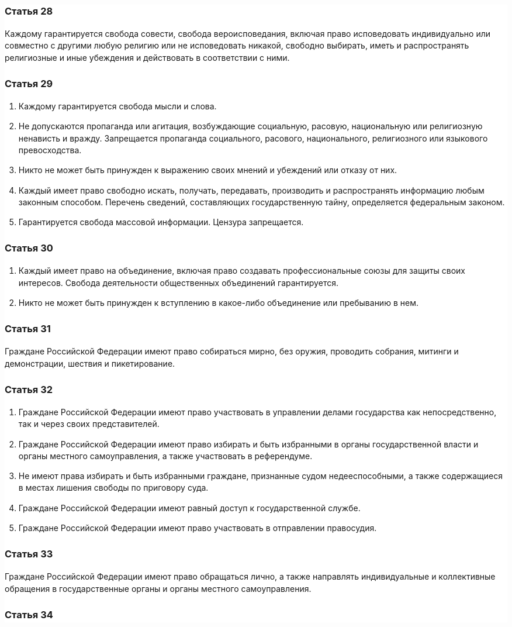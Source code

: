 ### Статья 28

Каждому гарантируется свобода совести, свобода вероисповедания, включая право исповедовать индивидуально или совместно с другими любую религию или не исповедовать никакой, свободно выбирать, иметь и распространять религиозные и иные убеждения и действовать в соответствии с ними.

### Статья 29

1. Каждому гарантируется свобода мысли и слова.

2. Не допускаются пропаганда или агитация, возбуждающие социальную, расовую, национальную или религиозную ненависть и вражду. Запрещается пропаганда социального, расового, национального, религиозного или языкового превосходства.

3. Никто не может быть принужден к выражению своих мнений и убеждений или отказу от них.

4. Каждый имеет право свободно искать, получать, передавать, производить и распространять информацию любым законным способом. Перечень сведений, составляющих государственную тайну, определяется федеральным законом.

5. Гарантируется свобода массовой информации. Цензура запрещается.

### Статья 30

1. Каждый имеет право на объединение, включая право создавать профессиональные союзы для защиты своих интересов. Свобода деятельности общественных объединений гарантируется.

2. Никто не может быть принужден к вступлению в какое-либо объединение или пребыванию в нем.

### Статья 31

Граждане Российской Федерации имеют право собираться мирно, без оружия, проводить собрания, митинги и демонстрации, шествия и пикетирование.

### Статья 32

1. Граждане Российской Федерации имеют право участвовать в управлении делами государства как непосредственно, так и через своих представителей.

2. Граждане Российской Федерации имеют право избирать и быть избранными в органы государственной власти и органы местного самоуправления, а также участвовать в референдуме.

3. Не имеют права избирать и быть избранными граждане, признанные судом недееспособными, а также содержащиеся в местах лишения свободы по приговору суда.

4. Граждане Российской Федерации имеют равный доступ к государственной службе.

5. Граждане Российской Федерации имеют право участвовать в отправлении правосудия.

### Статья 33

Граждане Российской Федерации имеют право обращаться лично, а также направлять индивидуальные и коллективные обращения в государственные органы и органы местного самоуправления.

### Статья 34
